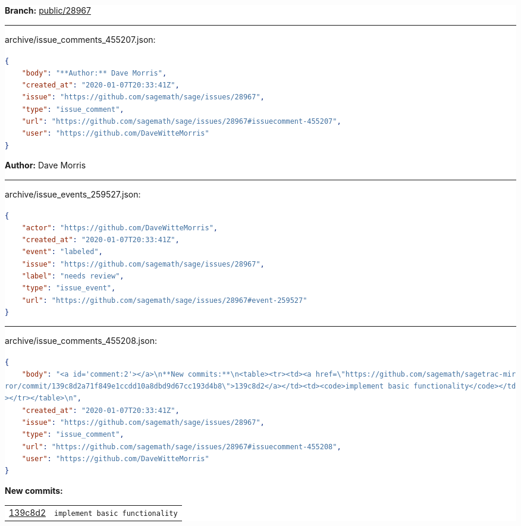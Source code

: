 **Branch:** [public/28967](https://github.com/sagemath/sagetrac-mirror/tree/public/28967)



---

archive/issue_comments_455207.json:
```json
{
    "body": "**Author:** Dave Morris",
    "created_at": "2020-01-07T20:33:41Z",
    "issue": "https://github.com/sagemath/sage/issues/28967",
    "type": "issue_comment",
    "url": "https://github.com/sagemath/sage/issues/28967#issuecomment-455207",
    "user": "https://github.com/DaveWitteMorris"
}
```

**Author:** Dave Morris



---

archive/issue_events_259527.json:
```json
{
    "actor": "https://github.com/DaveWitteMorris",
    "created_at": "2020-01-07T20:33:41Z",
    "event": "labeled",
    "issue": "https://github.com/sagemath/sage/issues/28967",
    "label": "needs review",
    "type": "issue_event",
    "url": "https://github.com/sagemath/sage/issues/28967#event-259527"
}
```



---

archive/issue_comments_455208.json:
```json
{
    "body": "<a id='comment:2'></a>\n**New commits:**\n<table><tr><td><a href=\"https://github.com/sagemath/sagetrac-mirror/commit/139c8d2a71f849e1ccdd10a8dbd9d67cc193d4b8\">139c8d2</a></td><td><code>implement basic functionality</code></td></tr></table>\n",
    "created_at": "2020-01-07T20:33:41Z",
    "issue": "https://github.com/sagemath/sage/issues/28967",
    "type": "issue_comment",
    "url": "https://github.com/sagemath/sage/issues/28967#issuecomment-455208",
    "user": "https://github.com/DaveWitteMorris"
}
```

<a id='comment:2'></a>
**New commits:**
<table><tr><td><a href="https://github.com/sagemath/sagetrac-mirror/commit/139c8d2a71f849e1ccdd10a8dbd9d67cc193d4b8">139c8d2</a></td><td><code>implement basic functionality</code></td></tr></table>
